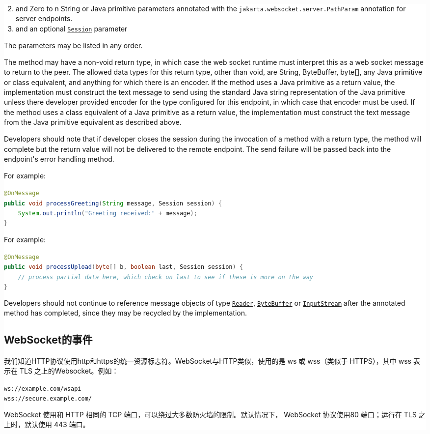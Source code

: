 2. and Zero to n String or Java primitive parameters annotated with the `jakarta.websocket.server.PathParam` annotation for server endpoints.
3. and an optional [`Session`](https://jakarta.ee/specifications/websocket/2.0/apidocs/jakarta/websocket/session) parameter

The parameters may be listed in any order.

The method may have a non-void return type, in which case the web socket runtime must interpret this as a web socket message to return to the peer. The allowed data types for this return type, other than void, are String, ByteBuffer, byte[], any Java primitive or class equivalent, and anything for which there is an encoder. If the method uses a Java primitive as a return value, the implementation must construct the text message to send using the standard Java string representation of the Java primitive unless there developer provided encoder for the type configured for this endpoint, in which case that encoder must be used. If the method uses a class equivalent of a Java primitive as a return value, the implementation must construct the text message from the Java primitive equivalent as described above.

Developers should note that if developer closes the session during the invocation of a method with a return type, the method will complete but the return value will not be delivered to the remote endpoint. The send failure will be passed back into the endpoint's error handling method.

For example:

```java
@OnMessage
public void processGreeting(String message, Session session) {
	System.out.println("Greeting received:" + message);
}
```

For example:

```java
@OnMessage
public void processUpload(byte[] b, boolean last, Session session) {
    // process partial data here, which check on last to see if these is more on the way
}
```

Developers should not continue to reference message objects of type [`Reader`](https://docs.oracle.com/javase/8/docs/api/java/io/Reader.html?is-external=true), [`ByteBuffer`](https://docs.oracle.com/javase/8/docs/api/java/nio/ByteBuffer.html?is-external=true) or [`InputStream`](https://docs.oracle.com/javase/8/docs/api/java/io/InputStream.html?is-external=true) after the annotated method has completed, since they may be recycled by the implementation.

## WebSocket的事件

我们知道HTTP协议使用http和https的统一资源标志符。WebSocket与HTTP类似，使用的是 ws 或 wss（类似于 HTTPS），其中 wss 表示在 TLS 之上的Websocket。例如：

```
ws://example.com/wsapi
wss://secure.example.com/
```

WebSocket 使用和 HTTP 相同的 TCP 端口，可以绕过大多数防火墙的限制。默认情况下， WebSocket 协议使用80 端口；运行在 TLS 之上时，默认使用 443 端口。
